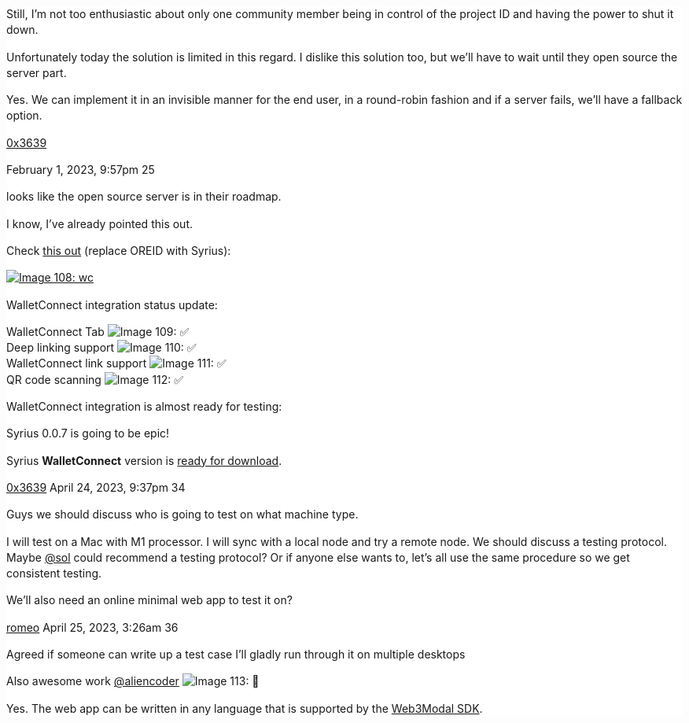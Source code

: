 Still, I’m not too enthusiastic about only one community member being in control of the project ID and having the power to shut it down.

Unfortunately today the solution is limited in this regard. I dislike this solution too, but we’ll have to wait until they open source the server part.

Yes. We can implement it in an invisible manner for the end user, in a round-robin fashion and if a server fails, we’ll have a fallback option.

[0x3639](https://forum.zenon.org/u/0x3639)

February 1, 2023, 9:57pm  25

looks like the open source server is in their roadmap.

I know, I’ve already pointed this out.

Check [this out](https://web3modal-dev.pages.dev/v2Customised) (replace OREID with Syrius):

[![Image 108: wc](https://forum.zenon.org/uploads/default/optimized/2X/a/a3e24ae8ed3e210a73cbcd8f5fe132cf378f0148_2_211x375.png)](https://forum.zenon.org/uploads/default/original/2X/a/a3e24ae8ed3e210a73cbcd8f5fe132cf378f0148.png "wc")

WalletConnect integration status update:

WalletConnect Tab ![Image 109: :white_check_mark:](https://forum.zenon.org/images/emoji/twitter/white_check_mark.png?v=12)  
Deep linking support ![Image 110: :white_check_mark:](https://forum.zenon.org/images/emoji/twitter/white_check_mark.png?v=12)  
WalletConnect link support ![Image 111: :white_check_mark:](https://forum.zenon.org/images/emoji/twitter/white_check_mark.png?v=12)  
QR code scanning ![Image 112: :white_check_mark:](https://forum.zenon.org/images/emoji/twitter/white_check_mark.png?v=12)

WalletConnect integration is almost ready for testing:

Syrius 0.0.7 is going to be epic!

Syrius **WalletConnect** version is [ready for download](https://github.com/alienc0der/syrius/releases/tag/v0.0.6-alphanet).

[0x3639](https://forum.zenon.org/u/0x3639) April 24, 2023, 9:37pm  34

Guys we should discuss who is going to test on what machine type.

I will test on a Mac with M1 processor. I will sync with a local node and try a remote node. We should discuss a testing protocol. Maybe [@sol](https://forum.zenon.org/u/sol) could recommend a testing protocol? Or if anyone else wants to, let’s all use the same procedure so we get consistent testing.

We’ll also need an online minimal web app to test it on?

[romeo](https://forum.zenon.org/u/romeo) April 25, 2023, 3:26am  36

Agreed if someone can write up a test case I’ll gladly run through it on multiple desktops

Also awesome work [@aliencoder](https://forum.zenon.org/u/aliencoder) ![Image 113: :pray:](https://forum.zenon.org/images/emoji/twitter/pray.png?v=12)

Yes. The web app can be written in any language that is supported by the [Web3Modal SDK](https://docs.walletconnect.com/2.0/web3modal/about).
